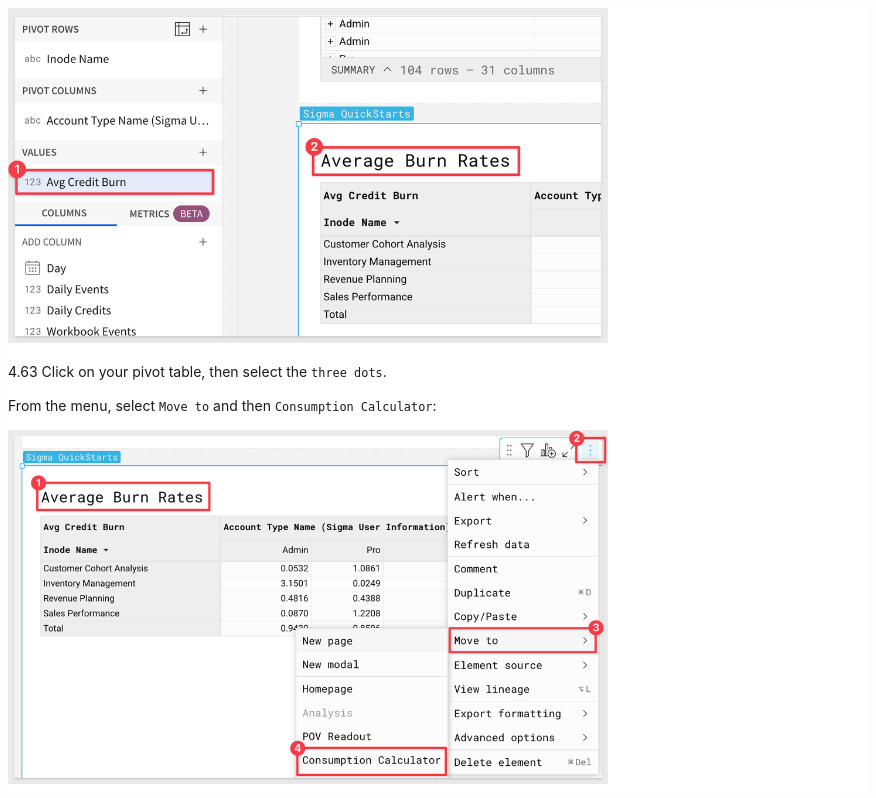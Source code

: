 <img src="assets/nasa-3-62.png" width="600"/>

4.63 Click on your pivot table, then select the `three dots`.

From the menu, select `Move to` and then `Consumption Calculator`:

<img src="assets/nasa-3-63.png" width="600"/>
